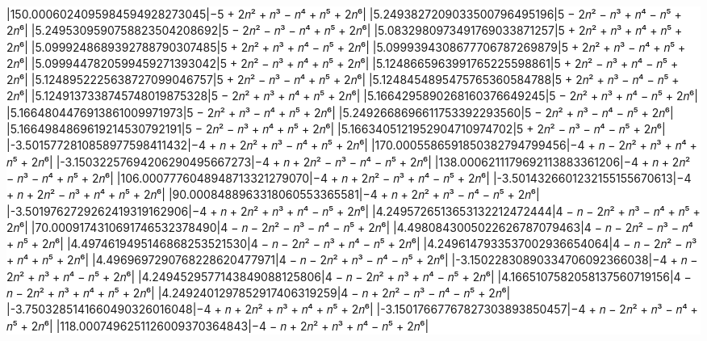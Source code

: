 |150.0006024095984594928273045|−5 + 2𝑛² + 𝑛³ − 𝑛⁴ + 𝑛⁵ + 2𝑛⁶|
|5.2493827209033500796495196|5 − 2𝑛² − 𝑛³ + 𝑛⁴ − 𝑛⁵ + 2𝑛⁶|
|5.2495309590758823504208692|5 − 2𝑛² − 𝑛³ − 𝑛⁴ + 𝑛⁵ + 2𝑛⁶|
|5.0832980973491769033871257|5 + 2𝑛² + 𝑛³ + 𝑛⁴ + 𝑛⁵ + 2𝑛⁶|
|5.0999248689392788790307485|5 + 2𝑛² + 𝑛³ + 𝑛⁴ − 𝑛⁵ + 2𝑛⁶|
|5.0999394308677706787269879|5 + 2𝑛² + 𝑛³ − 𝑛⁴ + 𝑛⁵ + 2𝑛⁶|
|5.0999447820599459271393042|5 + 2𝑛² − 𝑛³ + 𝑛⁴ + 𝑛⁵ + 2𝑛⁶|
|5.1248665963991765225598861|5 + 2𝑛² − 𝑛³ + 𝑛⁴ − 𝑛⁵ + 2𝑛⁶|
|5.1248952225638727099046757|5 + 2𝑛² − 𝑛³ − 𝑛⁴ + 𝑛⁵ + 2𝑛⁶|
|5.1248454895475765360584788|5 + 2𝑛² + 𝑛³ − 𝑛⁴ − 𝑛⁵ + 2𝑛⁶|
|5.1249137338745748019875328|5 − 2𝑛² + 𝑛³ + 𝑛⁴ + 𝑛⁵ + 2𝑛⁶|
|5.1664295890268160376649245|5 − 2𝑛² + 𝑛³ + 𝑛⁴ − 𝑛⁵ + 2𝑛⁶|
|5.1664804476913861009971973|5 − 2𝑛² + 𝑛³ − 𝑛⁴ + 𝑛⁵ + 2𝑛⁶|
|5.2492668696611753392293560|5 − 2𝑛² + 𝑛³ − 𝑛⁴ − 𝑛⁵ + 2𝑛⁶|
|5.1664984869619214530792191|5 − 2𝑛² − 𝑛³ + 𝑛⁴ + 𝑛⁵ + 2𝑛⁶|
|5.1663405121952904710974702|5 + 2𝑛² − 𝑛³ − 𝑛⁴ − 𝑛⁵ + 2𝑛⁶|
|-3.5015772810858977598411432|−4 + 𝑛 + 2𝑛² + 𝑛³ − 𝑛⁴ + 𝑛⁵ + 2𝑛⁶|
|170.0005586591850382794799456|−4 + 𝑛 − 2𝑛² + 𝑛³ + 𝑛⁴ + 𝑛⁵ + 2𝑛⁶|
|-3.15032257694206290495667273|−4 + 𝑛 + 2𝑛² − 𝑛³ − 𝑛⁴ − 𝑛⁵ + 2𝑛⁶|
|138.0006211179692113883361206|−4 + 𝑛 + 2𝑛² − 𝑛³ − 𝑛⁴ + 𝑛⁵ + 2𝑛⁶|
|106.0007776048948713321279070|−4 + 𝑛 + 2𝑛² − 𝑛³ + 𝑛⁴ − 𝑛⁵ + 2𝑛⁶|
|-3.5014326601232155155670613|−4 + 𝑛 + 2𝑛² − 𝑛³ + 𝑛⁴ + 𝑛⁵ + 2𝑛⁶|
|90.0008488963318060553365581|−4 + 𝑛 + 2𝑛² + 𝑛³ − 𝑛⁴ − 𝑛⁵ + 2𝑛⁶|
|-3.5019762729262419319162906|−4 + 𝑛 + 2𝑛² + 𝑛³ + 𝑛⁴ − 𝑛⁵ + 2𝑛⁶|
|4.2495726513653132212472444|4 − 𝑛 − 2𝑛² + 𝑛³ − 𝑛⁴ + 𝑛⁵ + 2𝑛⁶|
|70.0009174310691746532378490|4 − 𝑛 − 2𝑛² − 𝑛³ − 𝑛⁴ − 𝑛⁵ + 2𝑛⁶|
|4.4980843005022626787079463|4 − 𝑛 − 2𝑛² − 𝑛³ − 𝑛⁴ + 𝑛⁵ + 2𝑛⁶|
|4.4974619495146868253521530|4 − 𝑛 − 2𝑛² − 𝑛³ + 𝑛⁴ − 𝑛⁵ + 2𝑛⁶|
|4.2496147933537002936654064|4 − 𝑛 − 2𝑛² − 𝑛³ + 𝑛⁴ + 𝑛⁵ + 2𝑛⁶|
|4.4969697290768228620477971|4 − 𝑛 − 2𝑛² + 𝑛³ − 𝑛⁴ − 𝑛⁵ + 2𝑛⁶|
|-3.15022830890334706092366038|−4 + 𝑛 − 2𝑛² + 𝑛³ + 𝑛⁴ − 𝑛⁵ + 2𝑛⁶|
|4.2494529577143849088125806|4 − 𝑛 − 2𝑛² + 𝑛³ + 𝑛⁴ − 𝑛⁵ + 2𝑛⁶|
|4.1665107582058137560719156|4 − 𝑛 − 2𝑛² + 𝑛³ + 𝑛⁴ + 𝑛⁵ + 2𝑛⁶|
|4.2492401297852917406319259|4 − 𝑛 + 2𝑛² − 𝑛³ − 𝑛⁴ − 𝑛⁵ + 2𝑛⁶|
|-3.7503285141660490326016048|−4 + 𝑛 + 2𝑛² + 𝑛³ + 𝑛⁴ + 𝑛⁵ + 2𝑛⁶|
|-3.15017667767827303893850457|−4 + 𝑛 − 2𝑛² + 𝑛³ − 𝑛⁴ + 𝑛⁵ + 2𝑛⁶|
|118.0007496251126009370364843|−4 − 𝑛 + 2𝑛² + 𝑛³ + 𝑛⁴ − 𝑛⁵ + 2𝑛⁶|